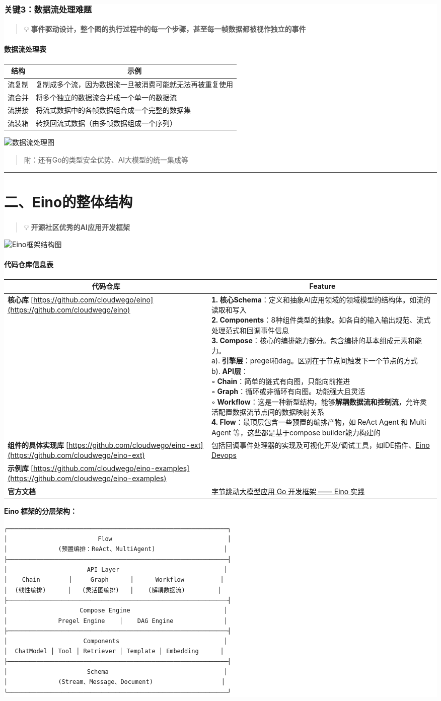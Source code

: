 ### **关键3：数据流处理难题**

> 💡 **事件驱动设计，整个图的执行过程中的每一个步骤，甚至每一帧数据都被视作独立的事件**

#### 数据流处理表

| 结构 | 示例 |
|------|------|
| 流复制 | 复制成多个流，因为数据流一旦被消费可能就无法再被重复使用 |
| 流合并 | 将多个独立的数据流合并成一个单一的数据流 |
| 流拼接 | 将流式数据中的各帧数据组合成一个完整的数据集 |
| 流装箱 | 转换回流式数据（由多帧数据组成一个序列） |

![数据流处理图](/images/eino/data-stream-processing.png)

> 附：还有Go的类型安全优势、AI大模型的统一集成等

---

# 二、**Eino的整体结构**

> 💡 **开源社区优秀的AI应用开发框架**

![Eino框架结构图](/images/eino/eino-framework-structure.png)

#### 代码仓库信息表

| 代码仓库 | Feature |
|---------|---------|
| **核心库** [https://github.com/cloudwego/eino](https://github.com/cloudwego/eino) | **1. 核心Schema**：定义和抽象AI应用领域的领域模型的结构体。如流的读取和写入<br/>**2. Components**：8种组件类型的抽象。如各自的输入输出规范、流式处理范式和回调事件信息<br/>**3. Compose**：核心的编排能力部分。包含编排的基本组成元素和能力。<br/>  a). **引擎层**：pregel和dag。区别在于节点间触发下一个节点的方式<br/>  b). **API层**：<br/>    ◦ **Chain**：简单的链式有向图，只能向前推进<br/>    ◦ **Graph**：循环或非循环有向图。功能强大且灵活<br/>    ◦ **Workflow**：这是一种新型结构，能够**解耦数据流和控制流**，允许灵活配置数据流节点间的数据映射关系<br/>**4. Flow**：最顶层包含一些预置的编排产物，如 ReAct Agent 和 Multi Agent 等，这些都是基于compose builder能力构建的 |
| **组件的具体实现库** [https://github.com/cloudwego/eino-ext](https://github.com/cloudwego/eino-ext) | 包括回调事件处理器的实现及可视化开发/调试工具，如IDE插件、[Eino Devops](https://github.com/cloudwego/eino-ext/tree/main/devops) |
| **示例库** [https://github.com/cloudwego/eino-examples](https://github.com/cloudwego/eino-examples) |  |
| **官方文档** | [字节跳动大模型应用 Go 开发框架 —— Eino 实践](https://www.cloudwego.io/zh/docs/eino/overview/bytedance_eino_practice/) |

**Eino 框架的分层架构：**

```
┌─────────────────────────────────────────────────────────────┐
│                         Flow                                │
│              (预置编排：ReAct、MultiAgent)                   │
├─────────────────────────────────────────────────────────────┤
│                      API Layer                             │
│    Chain        │     Graph      │      Workflow          │
│  (线性编排)      │   (灵活图编排)   │    (解耦数据流)         │
├─────────────────────────────────────────────────────────────┤
│                    Compose Engine                          │
│              Pregel Engine    │    DAG Engine              │
├─────────────────────────────────────────────────────────────┤
│                     Components                             │
│  ChatModel │ Tool │ Retriever │ Template │ Embedding      │
├─────────────────────────────────────────────────────────────┤
│                      Schema                                │
│              (Stream、Message、Document)                   │
└─────────────────────────────────────────────────────────────┘
```
